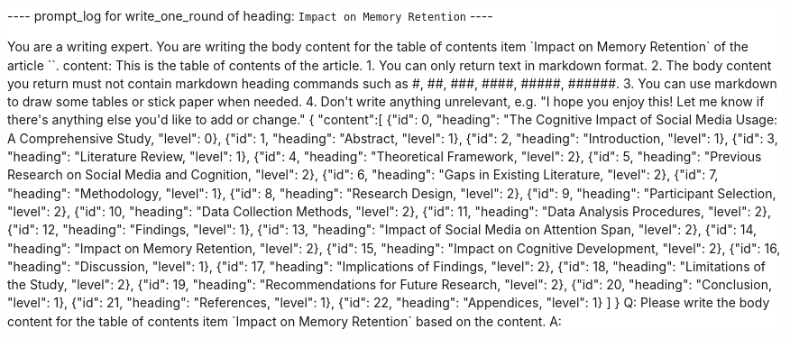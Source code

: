 
---- prompt_log for write_one_round of heading: `Impact on Memory Retention` ----

<role>
You are a writing expert.
</role>
<rule>
You are writing the body content for the table of contents item `Impact on Memory Retention` of the article `<The Cognitive Impact of Social Media Usage: A Comprehensive Study>`.
content: This is the table of contents of the article.
</rule>
<constraints>
1. You can only return text in markdown format.
2. The body content you return must not contain markdown heading commands such as #, ##, ###, ####, #####, ######.
3. You can use markdown to draw some tables or stick paper when needed.
4. Don't write anything unrelevant, e.g. "I hope you enjoy this! Let me know if there's anything else you'd like to add or change."
</constraints>
<content>
{
	"content":[
		{"id": 0, "heading": "The Cognitive Impact of Social Media Usage: A Comprehensive Study, "level": 0},
		{"id": 1, "heading": "Abstract, "level": 1},
		{"id": 2, "heading": "Introduction, "level": 1},
		{"id": 3, "heading": "Literature Review, "level": 1},
		{"id": 4, "heading": "Theoretical Framework, "level": 2},
		{"id": 5, "heading": "Previous Research on Social Media and Cognition, "level": 2},
		{"id": 6, "heading": "Gaps in Existing Literature, "level": 2},
		{"id": 7, "heading": "Methodology, "level": 1},
		{"id": 8, "heading": "Research Design, "level": 2},
		{"id": 9, "heading": "Participant Selection, "level": 2},
		{"id": 10, "heading": "Data Collection Methods, "level": 2},
		{"id": 11, "heading": "Data Analysis Procedures, "level": 2},
		{"id": 12, "heading": "Findings, "level": 1},
		{"id": 13, "heading": "Impact of Social Media on Attention Span, "level": 2},
		{"id": 14, "heading": "Impact on Memory Retention, "level": 2},
		{"id": 15, "heading": "Impact on Cognitive Development, "level": 2},
		{"id": 16, "heading": "Discussion, "level": 1},
		{"id": 17, "heading": "Implications of Findings, "level": 2},
		{"id": 18, "heading": "Limitations of the Study, "level": 2},
		{"id": 19, "heading": "Recommendations for Future Research, "level": 2},
		{"id": 20, "heading": "Conclusion, "level": 1},
		{"id": 21, "heading": "References, "level": 1},
		{"id": 22, "heading": "Appendices, "level": 1}
	]
}
</content>
<task>
Q: Please write the body content for the table of contents item `Impact on Memory Retention` based on the content.
A:
